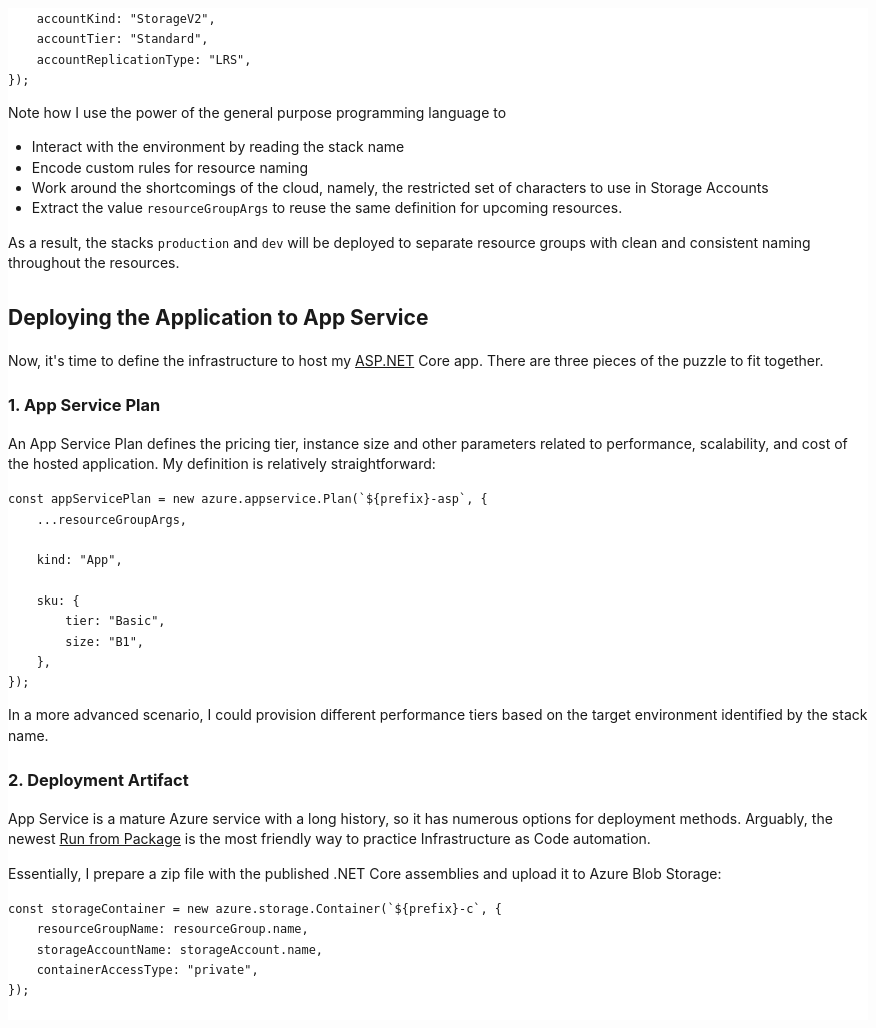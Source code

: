         accountKind: "StorageV2",
        accountTier: "Standard",
        accountReplicationType: "LRS",
    });

Note how I use the power of the general purpose programming language to

- Interact with the environment by reading the stack name
- Encode custom rules for resource naming
- Work around the shortcomings of the cloud, namely, the restricted
  set of characters to use in Storage Accounts
- Extract the value `resourceGroupArgs` to reuse the same definition
  for upcoming resources.

As a result, the stacks `production` and `dev` will be deployed to
separate resource groups with clean and consistent naming throughout the
resources.

## Deploying the Application to App Service

Now, it's time to define the infrastructure to host my
[ASP.NET](https://ASP.NET) Core app. There are three pieces of the puzzle
to fit together.

### 1. App Service Plan

An App Service Plan defines the pricing tier, instance size and other
parameters related to performance, scalability, and cost of the hosted
application. My definition is relatively straightforward:

    const appServicePlan = new azure.appservice.Plan(`${prefix}-asp`, {
        ...resourceGroupArgs,
     
        kind: "App",
     
        sku: {
            tier: "Basic",
            size: "B1",
        },
    });

In a more advanced scenario, I could provision different performance
tiers based on the target environment identified by the stack name.

### 2. Deployment Artifact

App Service is a mature Azure service with a long history, so it has
numerous options for deployment methods. Arguably, the newest
[Run from Package](https://github.com/Azure/app-service-announcements/issues/110)
is the most friendly way to practice Infrastructure as Code automation.

Essentially, I prepare a zip file with the published .NET Core
assemblies and upload it to Azure Blob Storage:

    const storageContainer = new azure.storage.Container(`${prefix}-c`, {
        resourceGroupName: resourceGroup.name,
        storageAccountName: storageAccount.name,
        containerAccessType: "private",
    });
     